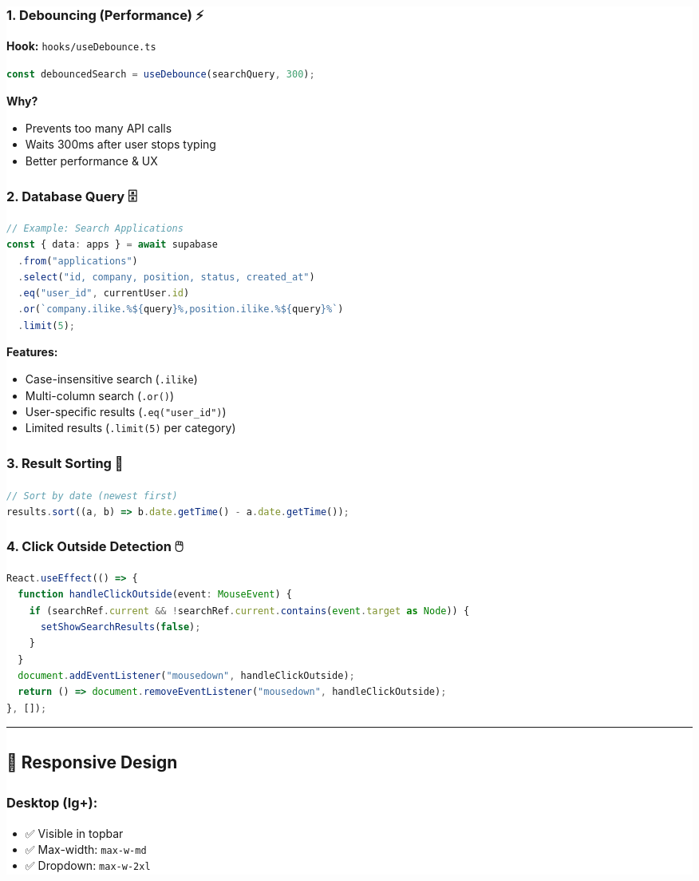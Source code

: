 ### **1. Debouncing (Performance)** ⚡
**Hook:** `hooks/useDebounce.ts`

```typescript
const debouncedSearch = useDebounce(searchQuery, 300);
```

**Why?**
- Prevents too many API calls
- Waits 300ms after user stops typing
- Better performance & UX

### **2. Database Query** 🗄️
```typescript
// Example: Search Applications
const { data: apps } = await supabase
  .from("applications")
  .select("id, company, position, status, created_at")
  .eq("user_id", currentUser.id)
  .or(`company.ilike.%${query}%,position.ilike.%${query}%`)
  .limit(5);
```

**Features:**
- Case-insensitive search (`.ilike`)
- Multi-column search (`.or()`)
- User-specific results (`.eq("user_id")`)
- Limited results (`.limit(5)` per category)

### **3. Result Sorting** 📅
```typescript
// Sort by date (newest first)
results.sort((a, b) => b.date.getTime() - a.date.getTime());
```

### **4. Click Outside Detection** 🖱️
```typescript
React.useEffect(() => {
  function handleClickOutside(event: MouseEvent) {
    if (searchRef.current && !searchRef.current.contains(event.target as Node)) {
      setShowSearchResults(false);
    }
  }
  document.addEventListener("mousedown", handleClickOutside);
  return () => document.removeEventListener("mousedown", handleClickOutside);
}, []);
```

---

## 📱 **Responsive Design**

### **Desktop (lg+):**
- ✅ Visible in topbar
- ✅ Max-width: `max-w-md`
- ✅ Dropdown: `max-w-2xl`
